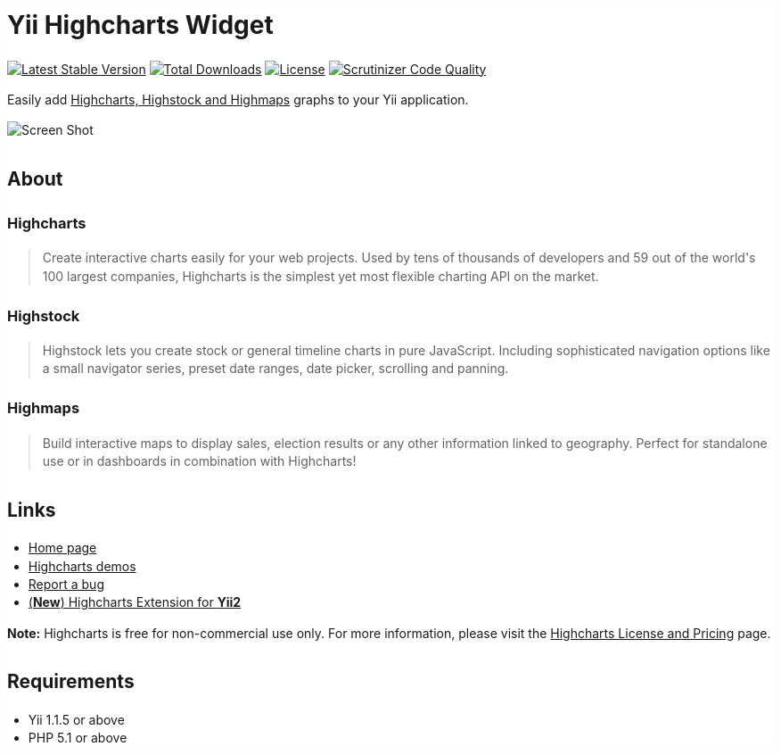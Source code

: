 Yii Highcharts Widget
========================

[![Latest Stable Version](https://poser.pugx.org/miloschuman/yii-highcharts/v/stable.png)](https://packagist.org/packages/miloschuman/yii-highcharts)
[![Total Downloads](https://poser.pugx.org/miloschuman/yii-highcharts/downloads.png)](https://packagist.org/packages/miloschuman/yii-highcharts)
[![License](https://poser.pugx.org/miloschuman/yii-highcharts/license.png)](https://packagist.org/packages/miloschuman/yii-highcharts)
[![Scrutinizer Code Quality](https://scrutinizer-ci.com/g/miloschuman/yii-highcharts/badges/quality-score.png?s=9a47e9e8f4f1c75e1ff36524ee75fc5ef65422bb)](https://scrutinizer-ci.com/g/miloschuman/yii-highcharts/)

Easily add [Highcharts, Highstock and Highmaps](http://www.highcharts.com/) graphs to your Yii application.

![Screen Shot](http://www.yiiframework.com/extension/highcharts/files/screenshot.png)


About
-----

### Highcharts ###
> Create interactive charts easily for your web projects. Used by tens of thousands of developers and 59 out of the world's 100 largest companies, Highcharts is the simplest yet most flexible charting API on the market.

### Highstock ###
> Highstock lets you create stock or general timeline charts in pure JavaScript. Including sophisticated navigation options like a small navigator series, preset date ranges, date picker, scrolling and panning.

### Highmaps ###
> Build interactive maps to display sales, election results or any other information linked to geography. Perfect for standalone use or in dashboards in combination with Highcharts!


Links
-----

* [Home page](https://github.com/miloschuman/yii-highcharts)
* [Highcharts demos](http://www.highcharts.com/demo/)
* [Report a bug](https://github.com/miloschuman/yii-highcharts/issues)
* [(**New**) Highcharts Extension for **Yii2**](http://www.yiiframework.com/extension/yii2-highcharts-widget)

**Note:** Highcharts is free for non-commercial use only. For more information, please visit the [Highcharts License and Pricing](http://www.highcharts.com/license) page.


Requirements
------------

* Yii 1.1.5 or above
* PHP 5.1 or above
